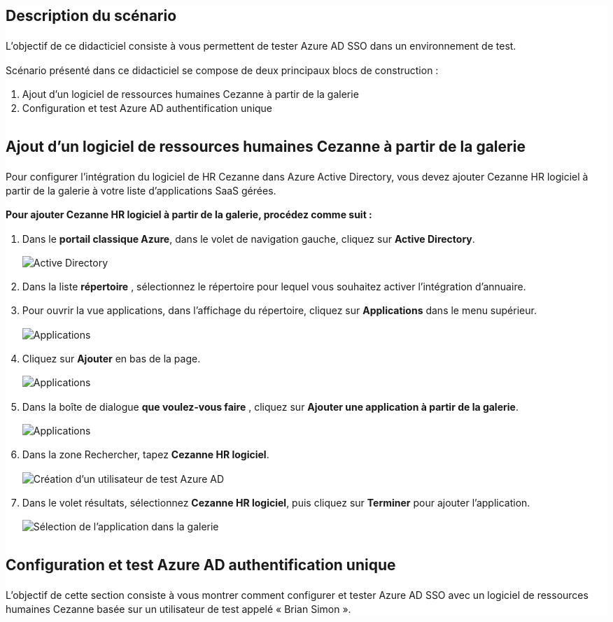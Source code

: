 
## <a name="scenario-description"></a>Description du scénario
L’objectif de ce didacticiel consiste à vous permettent de tester Azure AD SSO dans un environnement de test.

Scénario présenté dans ce didacticiel se compose de deux principaux blocs de construction :

1. Ajout d’un logiciel de ressources humaines Cezanne à partir de la galerie
2. Configuration et test Azure AD authentification unique


## <a name="adding-cezanne-hr-software-from-the-gallery"></a>Ajout d’un logiciel de ressources humaines Cezanne à partir de la galerie
Pour configurer l’intégration du logiciel de HR Cezanne dans Azure Active Directory, vous devez ajouter Cezanne HR logiciel à partir de la galerie à votre liste d’applications SaaS gérées.

**Pour ajouter Cezanne HR logiciel à partir de la galerie, procédez comme suit :**

1. Dans le **portail classique Azure**, dans le volet de navigation gauche, cliquez sur **Active Directory**. 

    ![Active Directory][1]

2. Dans la liste **répertoire** , sélectionnez le répertoire pour lequel vous souhaitez activer l’intégration d’annuaire.

3. Pour ouvrir la vue applications, dans l’affichage du répertoire, cliquez sur **Applications** dans le menu supérieur.
    
    ![Applications][2]

4. Cliquez sur **Ajouter** en bas de la page.
    
    ![Applications][3]

5. Dans la boîte de dialogue **que voulez-vous faire** , cliquez sur **Ajouter une application à partir de la galerie**.

    ![Applications][4]

6. Dans la zone Rechercher, tapez **Cezanne HR logiciel**.

    ![Création d’un utilisateur de test Azure AD](./media/active-directory-saas-cezannehrsoftware-tutorial/tutorial_cezannehrsoftware_01.png)

7. Dans le volet résultats, sélectionnez **Cezanne HR logiciel**, puis cliquez sur **Terminer** pour ajouter l’application.

    ![Sélection de l’application dans la galerie](./media/active-directory-saas-cezannehrsoftware-tutorial/tutorial_cezannehrsoftware_0001.png)

##  <a name="configuring-and-testing-azure-ad-single-sign-on"></a>Configuration et test Azure AD authentification unique
L’objectif de cette section consiste à vous montrer comment configurer et tester Azure AD SSO avec un logiciel de ressources humaines Cezanne basée sur un utilisateur de test appelé « Brian Simon ».


[1]: ./media/active-directory-saas-cezannehrsoftware-tutorial/tutorial_general_01.png
[2]: ./media/active-directory-saas-cezannehrsoftware-tutorial/tutorial_general_02.png
[3]: ./media/active-directory-saas-cezannehrsoftware-tutorial/tutorial_general_03.png
[4]: ./media/active-directory-saas-cezannehrsoftware-tutorial/tutorial_general_04.png
[6]: ./media/active-directory-saas-cezannehrsoftware-tutorial/tutorial_general_05.png
[10]: ./media/active-directory-saas-cezannehrsoftware-tutorial/tutorial_general_06.png
[11]: ./media/active-directory-saas-cezannehrsoftware-tutorial/tutorial_general_07.png
[20]: ./media/active-directory-saas-cezannehrsoftware-tutorial/tutorial_general_100.png
[200]: ./media/active-directory-saas-cezannehrsoftware-tutorial/tutorial_general_200.png
[201]: ./media/active-directory-saas-cezannehrsoftware-tutorial/tutorial_general_201.png
[203]: ./media/active-directory-saas-cezannehrsoftware-tutorial/tutorial_general_203.png
[204]: ./media/active-directory-saas-cezannehrsoftware-tutorial/tutorial_general_204.png
[205]: ./media/active-directory-saas-cezannehrsoftware-tutorial/tutorial_general_205.png